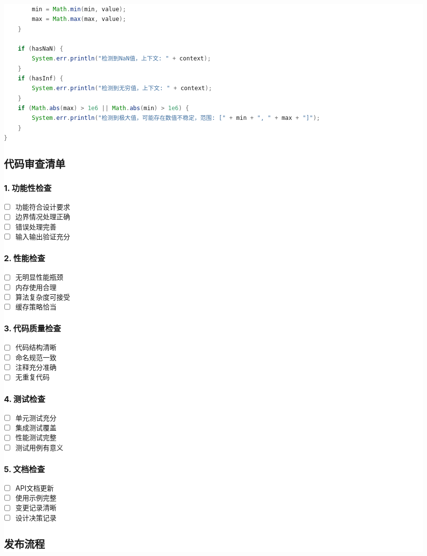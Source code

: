 ```java
        min = Math.min(min, value);
        max = Math.max(max, value);
    }
    
    if (hasNaN) {
        System.err.println("检测到NaN值，上下文: " + context);
    }
    if (hasInf) {
        System.err.println("检测到无穷值，上下文: " + context);
    }
    if (Math.abs(max) > 1e6 || Math.abs(min) > 1e6) {
        System.err.println("检测到极大值，可能存在数值不稳定，范围: [" + min + ", " + max + "]");
    }
}
```

## 代码审查清单

### 1. 功能性检查
- [ ] 功能符合设计要求
- [ ] 边界情况处理正确
- [ ] 错误处理完善
- [ ] 输入输出验证充分

### 2. 性能检查
- [ ] 无明显性能瓶颈
- [ ] 内存使用合理
- [ ] 算法复杂度可接受
- [ ] 缓存策略恰当

### 3. 代码质量检查
- [ ] 代码结构清晰
- [ ] 命名规范一致
- [ ] 注释充分准确
- [ ] 无重复代码

### 4. 测试检查
- [ ] 单元测试充分
- [ ] 集成测试覆盖
- [ ] 性能测试完整
- [ ] 测试用例有意义

### 5. 文档检查
- [ ] API文档更新
- [ ] 使用示例完整
- [ ] 变更记录清晰
- [ ] 设计决策记录

## 发布流程
